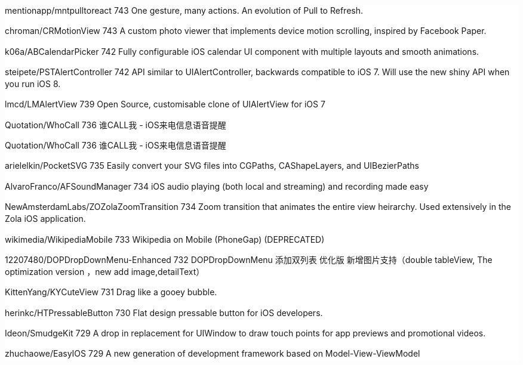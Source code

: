 
mentionapp/mntpulltoreact                  743
One gesture, many actions. An evolution of Pull to Refresh.


chroman/CRMotionView                       743
A custom photo viewer that implements device motion scrolling, inspired by Facebook Paper.


k06a/ABCalendarPicker                      742
Fully configurable iOS calendar UI component with multiple layouts and smooth animations.


steipete/PSTAlertController                742
API similar to UIAlertController, backwards compatible to iOS 7. Will use the new shiny API when you run iOS 8.


lmcd/LMAlertView                           739
Open Source, customisable clone of UIAlertView for iOS 7


Quotation/WhoCall                          736
谁CALL我 - iOS来电信息语音提醒


Quotation/WhoCall                          736
谁CALL我 - iOS来电信息语音提醒


arielelkin/PocketSVG                       735
Easily convert your SVG files into CGPaths, CAShapeLayers, and UIBezierPaths 


AlvaroFranco/AFSoundManager                734
iOS audio playing (both local and streaming) and recording made easy


NewAmsterdamLabs/ZOZolaZoomTransition      734
Zoom transition that animates the entire view heirarchy. Used extensively in the Zola iOS application.


wikimedia/WikipediaMobile                  733
Wikipedia on Mobile (PhoneGap) (DEPRECATED)


12207480/DOPDropDownMenu-Enhanced          732
DOPDropDownMenu 添加双列表 优化版 新增图片支持（double tableView, The optimization version ，new add image,detailText）


KittenYang/KYCuteView                      731
Drag like a gooey bubble.


herinkc/HTPressableButton                  730
Flat design pressable button for iOS developers.


Ideon/SmudgeKit                            729
A drop in replacement for UIWindow to draw touch points for app previews and promotional videos.


zhuchaowe/EasyIOS                          729
A new generation of development framework based on Model-View-ViewModel
